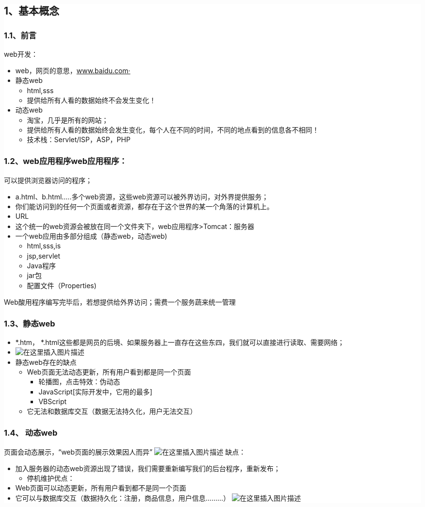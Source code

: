 ## 1、基本概念

### 1.1、前言

web开发：

- web，网页的意思，www.baidu.com·
- 静态web
    - html,sss
    - 提供给所有人看的数据始终不会发生变化！
- 动态web
    - 淘宝，几乎是所有的网站；
    - 提供给所有人看的数据始终会发生变化，每个人在不同的时间，不同的地点看到的信息各不相同！
    - 技术栈：Servlet/ISP，ASP，PHP

### 1.2、web应用程序web应用程序：

可以提供浏览器访问的程序；

- a.html、b.html.….多个web资源，这些web资源可以被外界访问，对外界提供服务；
- 你们能访问到的任何一个页面或者资源，都存在于这个世界的某一个角落的计算机上。
- URL
- 这个统一的web资源会被放在同一个文件夹下，web应用程序>Tomcat：服务器
- 一个web应用由多部分组成（静态web，动态web)
    - html,sss,is
    - jsp,servlet
    - Java程序
    - jar包
    - 配置文件（Properties)

Web酸用程序编写完毕后，若想提供给外界访问；需费一个服务蔬来统一管理

### 1.3、静态web

- *.htm， *.html这些都是网员的后境、如果服务器上一直存在这些东四，我们就可以直接进行读取、需要网络；
- ![在这里插入图片描述](https://gitee.com/gu097/note/raw/master/img/20200506174751665.png)
- 静态web存在的缺点
    - Web页面无法动态更新，所有用户看到都是同一个页面
        - 轮播图，点击特效：伪动态
        - JavaScript[实际开发中，它用的最多]
        - VBScript
    - 它无法和数据库交互（数据无法持久化，用户无法交互）

### 1.4、 动态web

页面会动态展示，“web页面的展示效果因人而异”
![在这里插入图片描述](https://gitee.com/gu097/note/raw/master/img/202110251936774.png)
缺点：

- 加入服务器的动态web资源出现了错误，我们需要重新编写我们的后台程序，重新发布；
    - 停机维护优点：
- Web页面可以动态更新，所有用户看到都不是同一个页面
- 它可以与数据库交互（数据持久化：注册，商品信息，用户信息………）
    ![在这里插入图片描述](https://gitee.com/gu097/note/raw/master/img/20200506175041602.png)
